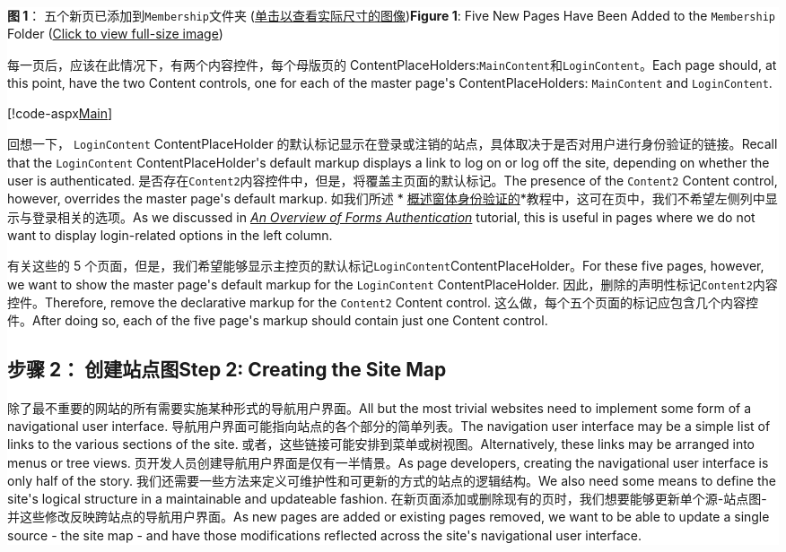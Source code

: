 <span data-ttu-id="8bc01-142">**图 1**： 五个新页已添加到`Membership`文件夹 ([单击以查看实际尺寸的图像](creating-user-accounts-vb/_static/image3.png))</span><span class="sxs-lookup"><span data-stu-id="8bc01-142">**Figure 1**: Five New Pages Have Been Added to the `Membership` Folder ([Click to view full-size image](creating-user-accounts-vb/_static/image3.png))</span></span>


<span data-ttu-id="8bc01-143">每一页后，应该在此情况下，有两个内容控件，每个母版页的 ContentPlaceHolders:`MainContent`和`LoginContent`。</span><span class="sxs-lookup"><span data-stu-id="8bc01-143">Each page should, at this point, have the two Content controls, one for each of the master page's ContentPlaceHolders: `MainContent` and `LoginContent`.</span></span>

[!code-aspx[Main](creating-user-accounts-vb/samples/sample1.aspx)]

<span data-ttu-id="8bc01-144">回想一下， `LoginContent` ContentPlaceHolder 的默认标记显示在登录或注销的站点，具体取决于是否对用户进行身份验证的链接。</span><span class="sxs-lookup"><span data-stu-id="8bc01-144">Recall that the `LoginContent` ContentPlaceHolder's default markup displays a link to log on or log off the site, depending on whether the user is authenticated.</span></span> <span data-ttu-id="8bc01-145">是否存在`Content2`内容控件中，但是，将覆盖主页面的默认标记。</span><span class="sxs-lookup"><span data-stu-id="8bc01-145">The presence of the `Content2` Content control, however, overrides the master page's default markup.</span></span> <span data-ttu-id="8bc01-146">如我们所述 *<a id="_msoanchor_6"> </a>[概述窗体身份验证的](../introduction/an-overview-of-forms-authentication-vb.md)*教程中，这可在页中，我们不希望左侧列中显示与登录相关的选项。</span><span class="sxs-lookup"><span data-stu-id="8bc01-146">As we discussed in *<a id="_msoanchor_6"></a>[An Overview of Forms Authentication](../introduction/an-overview-of-forms-authentication-vb.md)* tutorial, this is useful in pages where we do not want to display login-related options in the left column.</span></span>

<span data-ttu-id="8bc01-147">有关这些的 5 个页面，但是，我们希望能够显示主控页的默认标记`LoginContent`ContentPlaceHolder。</span><span class="sxs-lookup"><span data-stu-id="8bc01-147">For these five pages, however, we want to show the master page's default markup for the `LoginContent` ContentPlaceHolder.</span></span> <span data-ttu-id="8bc01-148">因此，删除的声明性标记`Content2`内容控件。</span><span class="sxs-lookup"><span data-stu-id="8bc01-148">Therefore, remove the declarative markup for the `Content2` Content control.</span></span> <span data-ttu-id="8bc01-149">这么做，每个五个页面的标记应包含几个内容控件。</span><span class="sxs-lookup"><span data-stu-id="8bc01-149">After doing so, each of the five page's markup should contain just one Content control.</span></span>

## <a name="step-2-creating-the-site-map"></a><span data-ttu-id="8bc01-150">步骤 2： 创建站点图</span><span class="sxs-lookup"><span data-stu-id="8bc01-150">Step 2: Creating the Site Map</span></span>

<span data-ttu-id="8bc01-151">除了最不重要的网站的所有需要实施某种形式的导航用户界面。</span><span class="sxs-lookup"><span data-stu-id="8bc01-151">All but the most trivial websites need to implement some form of a navigational user interface.</span></span> <span data-ttu-id="8bc01-152">导航用户界面可能指向站点的各个部分的简单列表。</span><span class="sxs-lookup"><span data-stu-id="8bc01-152">The navigation user interface may be a simple list of links to the various sections of the site.</span></span> <span data-ttu-id="8bc01-153">或者，这些链接可能安排到菜单或树视图。</span><span class="sxs-lookup"><span data-stu-id="8bc01-153">Alternatively, these links may be arranged into menus or tree views.</span></span> <span data-ttu-id="8bc01-154">页开发人员创建导航用户界面是仅有一半情景。</span><span class="sxs-lookup"><span data-stu-id="8bc01-154">As page developers, creating the navigational user interface is only half of the story.</span></span> <span data-ttu-id="8bc01-155">我们还需要一些方法来定义可维护性和可更新的方式的站点的逻辑结构。</span><span class="sxs-lookup"><span data-stu-id="8bc01-155">We also need some means to define the site's logical structure in a maintainable and updateable fashion.</span></span> <span data-ttu-id="8bc01-156">在新页面添加或删除现有的页时，我们想要能够更新单个源-站点图-并这些修改反映跨站点的导航用户界面。</span><span class="sxs-lookup"><span data-stu-id="8bc01-156">As new pages are added or existing pages removed, we want to be able to update a single source - the site map - and have those modifications reflected across the site's navigational user interface.</span></span>
